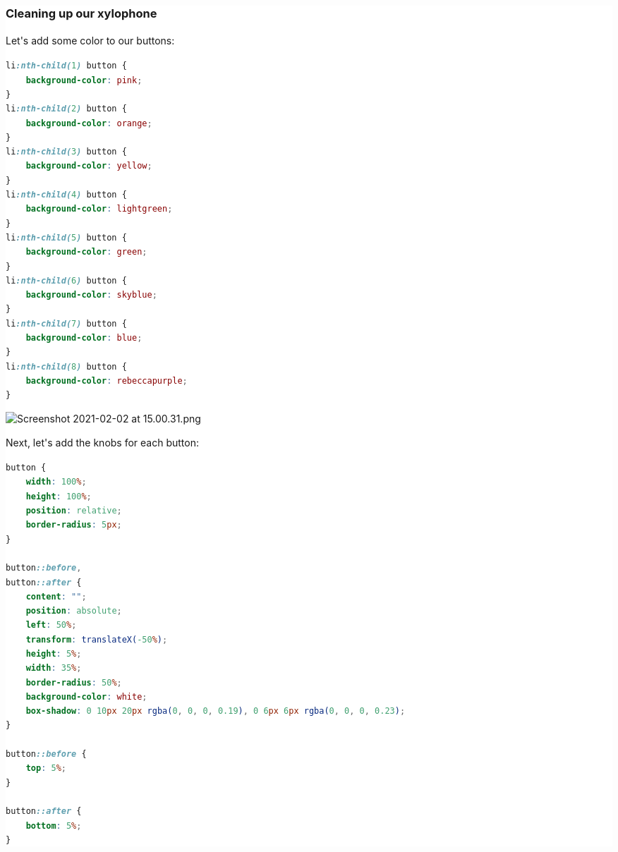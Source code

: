 ### Cleaning up our xylophone

Let's add some color to our buttons:

```css
li:nth-child(1) button {
	background-color: pink;
}
li:nth-child(2) button {
	background-color: orange;
}
li:nth-child(3) button {
	background-color: yellow;
}
li:nth-child(4) button {
	background-color: lightgreen;
}
li:nth-child(5) button {
	background-color: green;
}
li:nth-child(6) button {
	background-color: skyblue;
}
li:nth-child(7) button {
	background-color: blue;
}
li:nth-child(8) button {
	background-color: rebeccapurple;
}
```

![Screenshot 2021-02-02 at 15.00.31.png](https://cdn.hashnode.com/res/hashnode/image/upload/v1612278046628/QUX2QpIlx.png)

Next, let's add the knobs for each button:

```css
button {
	width: 100%;
	height: 100%;
	position: relative;
	border-radius: 5px;
}

button::before,
button::after {
	content: "";
	position: absolute;
	left: 50%;
	transform: translateX(-50%);
	height: 5%;
	width: 35%;
	border-radius: 50%;
	background-color: white;
	box-shadow: 0 10px 20px rgba(0, 0, 0, 0.19), 0 6px 6px rgba(0, 0, 0, 0.23);
}

button::before {
	top: 5%;
}

button::after {
	bottom: 5%;
}
```
